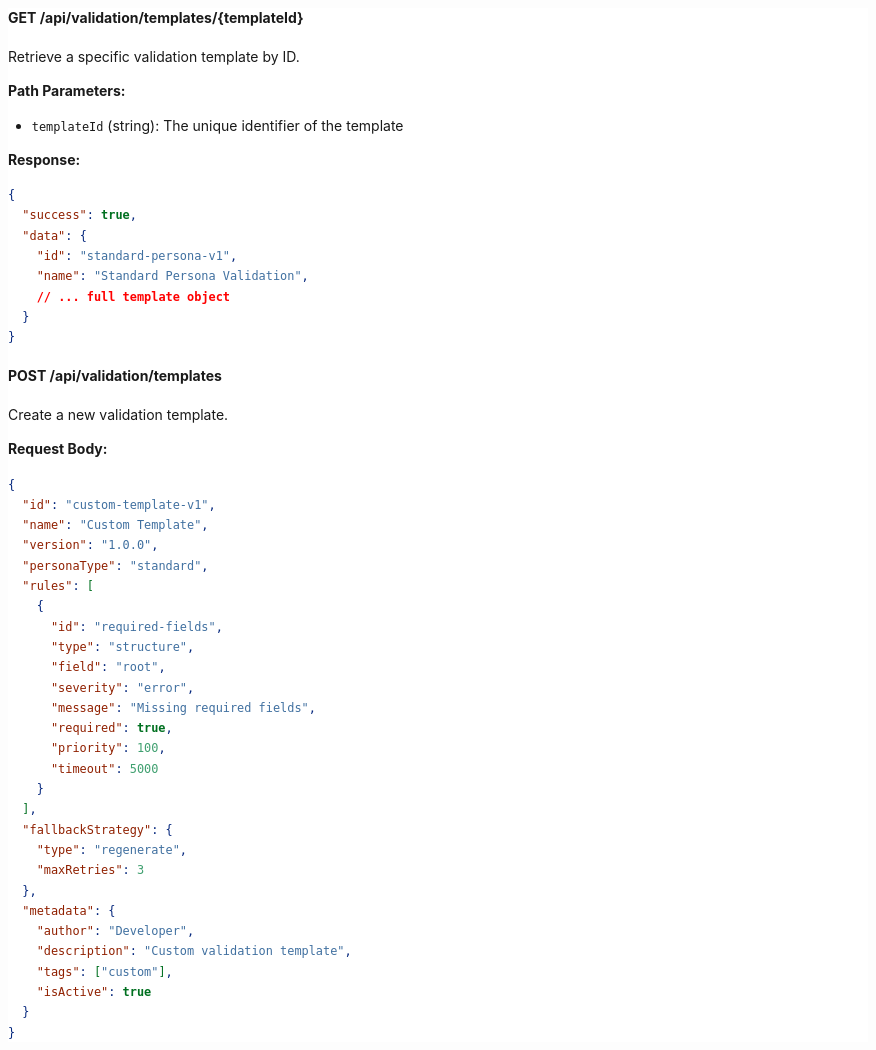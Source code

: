 ```json
```

#### GET /api/validation/templates/{templateId}

Retrieve a specific validation template by ID.

**Path Parameters:**
- `templateId` (string): The unique identifier of the template

**Response:**
```json
{
  "success": true,
  "data": {
    "id": "standard-persona-v1",
    "name": "Standard Persona Validation",
    // ... full template object
  }
}
```

#### POST /api/validation/templates

Create a new validation template.

**Request Body:**
```json
{
  "id": "custom-template-v1",
  "name": "Custom Template",
  "version": "1.0.0",
  "personaType": "standard",
  "rules": [
    {
      "id": "required-fields",
      "type": "structure",
      "field": "root",
      "severity": "error",
      "message": "Missing required fields",
      "required": true,
      "priority": 100,
      "timeout": 5000
    }
  ],
  "fallbackStrategy": {
    "type": "regenerate",
    "maxRetries": 3
  },
  "metadata": {
    "author": "Developer",
    "description": "Custom validation template",
    "tags": ["custom"],
    "isActive": true
  }
}
```
